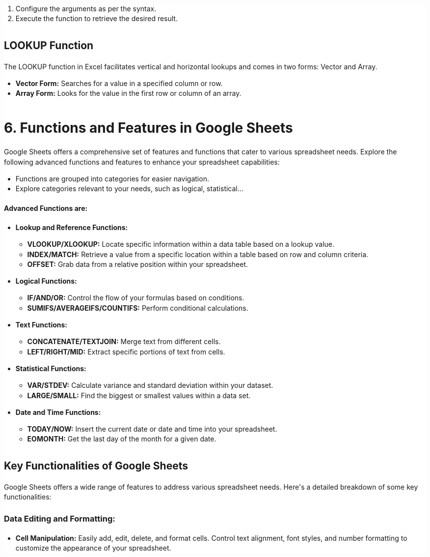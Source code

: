 1. Configure the arguments as per the syntax.
2. Execute the function to retrieve the desired result.

## LOOKUP Function

The LOOKUP function in Excel facilitates vertical and horizontal lookups and comes in two forms: Vector and Array.

- **Vector Form:** Searches for a value in a specified column or row.
- **Array Form:** Looks for the value in the first row or column of an array.

# 6. Functions and Features in Google Sheets

Google Sheets offers a comprehensive set of features and functions that cater to various spreadsheet needs. Explore the following advanced functions and features to enhance your spreadsheet capabilities:

   - Functions are grouped into categories for easier navigation.
   - Explore categories relevant to your needs, such as logical, statistical...

####  Advanced Functions are:

- **Lookup and Reference Functions:**
  - **VLOOKUP/XLOOKUP:** Locate specific information within a data table based on a lookup value.
  - **INDEX/MATCH:** Retrieve a value from a specific location within a table based on row and column criteria.
  - **OFFSET:** Grab data from a relative position within your spreadsheet.

- **Logical Functions:**
  - **IF/AND/OR:** Control the flow of your formulas based on conditions.
  - **SUMIFS/AVERAGEIFS/COUNTIFS:** Perform conditional calculations.

- **Text Functions:**
  - **CONCATENATE/TEXTJOIN:** Merge text from different cells.
  - **LEFT/RIGHT/MID:** Extract specific portions of text from cells.

- **Statistical Functions:**
  - **VAR/STDEV:** Calculate variance and standard deviation within your dataset.
  - **LARGE/SMALL:** Find the biggest or smallest values within a data set.

- **Date and Time Functions:**
  - **TODAY/NOW:** Insert the current date or date and time into your spreadsheet.
  - **EOMONTH:** Get the last day of the month for a given date.

## Key Functionalities of Google Sheets

Google Sheets offers a wide range of features to address various spreadsheet needs. Here's a detailed breakdown of some key functionalities:

### Data Editing and Formatting:

- **Cell Manipulation:** Easily add, edit, delete, and format cells. Control text alignment, font styles, and number formatting to customize the appearance of your spreadsheet.
  